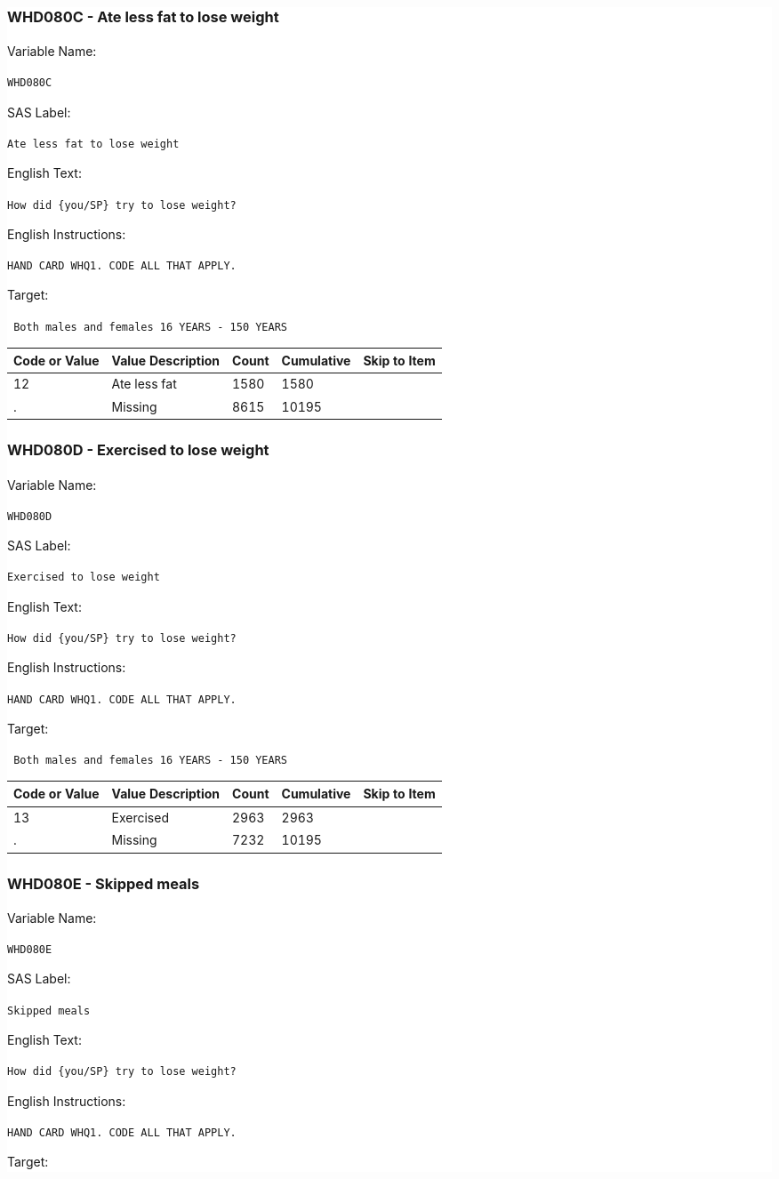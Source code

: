 ### WHD080C - Ate less fat to lose weight

Variable Name:

    WHD080C
SAS Label:

    Ate less fat to lose weight
English Text:

    How did {you/SP} try to lose weight?
English Instructions:

    HAND CARD WHQ1. CODE ALL THAT APPLY.
Target:

     Both males and females 16 YEARS - 150 YEARS
Code or Value | Value Description | Count | Cumulative | Skip to Item  
---|---|---|---|---  
12 | Ate less fat | 1580 | 1580 |   
. | Missing | 8615 | 10195 |   
  
### WHD080D - Exercised to lose weight

Variable Name:

    WHD080D
SAS Label:

    Exercised to lose weight
English Text:

    How did {you/SP} try to lose weight?
English Instructions:

    HAND CARD WHQ1. CODE ALL THAT APPLY.
Target:

     Both males and females 16 YEARS - 150 YEARS
Code or Value | Value Description | Count | Cumulative | Skip to Item  
---|---|---|---|---  
13 | Exercised | 2963 | 2963 |   
. | Missing | 7232 | 10195 |   
  
### WHD080E - Skipped meals

Variable Name:

    WHD080E
SAS Label:

    Skipped meals
English Text:

    How did {you/SP} try to lose weight?
English Instructions:

    HAND CARD WHQ1. CODE ALL THAT APPLY.
Target:
